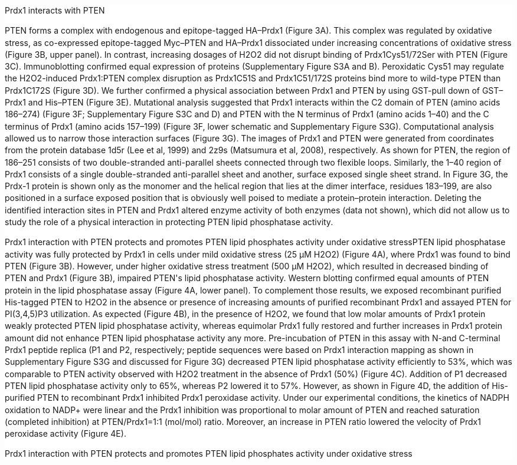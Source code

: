 Prdx1 interacts with PTEN

PTEN forms a complex with endogenous and epitope-tagged HA–Prdx1 (Figure 3A). This complex was regulated by oxidative stress, as co-expressed epitope-tagged Myc–PTEN and HA–Prdx1 dissociated under increasing concentrations of oxidative stress (Figure 3B, upper panel). In contrast, increasing dosages of H2O2 did not disrupt binding of Prdx1Cys51/72Ser with PTEN (Figure 3C). Immunoblotting confirmed equal expression of proteins (Supplementary Figure S3A and B). Peroxidatic Cys51 may regulate the H2O2-induced Prdx1:PTEN complex disruption as Prdx1C51S and Prdx1C51/172S proteins bind more to wild-type PTEN than Prdx1C172S (Figure 3D). We further confirmed a physical association between Prdx1 and PTEN by using GST-pull down of GST–Prdx1 and His–PTEN (Figure 3E). Mutational analysis suggested that Prdx1 interacts within the C2 domain of PTEN (amino acids 186–274) (Figure 3F; Supplementary Figure S3C and D) and PTEN with the N terminus of Prdx1 (amino acids 1–40) and the C terminus of Prdx1 (amino acids 157–199) (Figure 3F, lower schematic and Supplementary Figure S3G). Computational analysis allowed us to narrow those interaction surfaces (Figure 3G). The images of Prdx1 and PTEN were generated from coordinates from the protein database 1d5r (Lee et al, 1999) and 2z9s (Matsumura et al, 2008), respectively. As shown for PTEN, the region of 186–251 consists of two double-stranded anti-parallel sheets connected through two flexible loops. Similarly, the 1–40 region of Prdx1 consists of a single double-stranded anti-parallel sheet and another, surface exposed single sheet strand. In Figure 3G, the Prdx-1 protein is shown only as the monomer and the helical region that lies at the dimer interface, residues 183–199, are also positioned in a surface exposed position that is obviously well poised to mediate a protein–protein interaction. Deleting the identified interaction sites in PTEN and Prdx1 altered enzyme activity of both enzymes (data not shown), which did not allow us to study the role of a physical interaction in protecting PTEN lipid phosphatase activity.

Prdx1 interaction with PTEN protects and promotes PTEN lipid phosphates activity under oxidative stressPTEN lipid phosphatase activity was fully protected by Prdx1 in cells under mild oxidative stress (25 μM H2O2) (Figure 4A), where Prdx1 was found to bind PTEN (Figure 3B). However, under higher oxidative stress treatment (500 μM H2O2), which resulted in decreased binding of PTEN and Prdx1 (Figure 3B), impaired PTEN's lipid phosphatase activity. Western blotting confirmed equal amounts of PTEN protein in the lipid phosphatase assay (Figure 4A, lower panel). To complement those results, we exposed recombinant purified His-tagged PTEN to H2O2 in the absence or presence of increasing amounts of purified recombinant Prdx1 and assayed PTEN for PI(3,4,5)P3 utilization. As expected (Figure 4B), in the presence of H2O2, we found that low molar amounts of Prdx1 protein weakly protected PTEN lipid phosphatase activity, whereas equimolar Prdx1 fully restored and further increases in Prdx1 protein amount did not enhance PTEN lipid phosphatase activity any more. Pre-incubation of PTEN in this assay with N-and C-terminal Prdx1 peptide replica (P1 and P2, respectively; peptide sequences were based on Prdx1 interaction mapping as shown in Supplementary Figure S3G and discussed for Figure 3G) decreased PTEN lipid phosphatase activity efficiently to 53%, which was comparable to PTEN activity observed with H2O2 treatment in the absence of Prdx1 (50%) (Figure 4C). Addition of P1 decreased PTEN lipid phosphatase activity only to 65%, whereas P2 lowered it to 57%. However, as shown in Figure 4D, the addition of His-purified PTEN to recombinant Prdx1 inhibited Prdx1 peroxidase activity. Under our experimental conditions, the kinetics of NADPH oxidation to NADP+ were linear and the Prdx1 inhibition was proportional to molar amount of PTEN and reached saturation (completed inhibition) at PTEN/Prdx1=1:1 (mol/mol) ratio. Moreover, an increase in PTEN ratio lowered the velocity of Prdx1 peroxidase activity (Figure 4E).

Prdx1 interaction with PTEN protects and promotes PTEN lipid phosphates activity under oxidative stress
